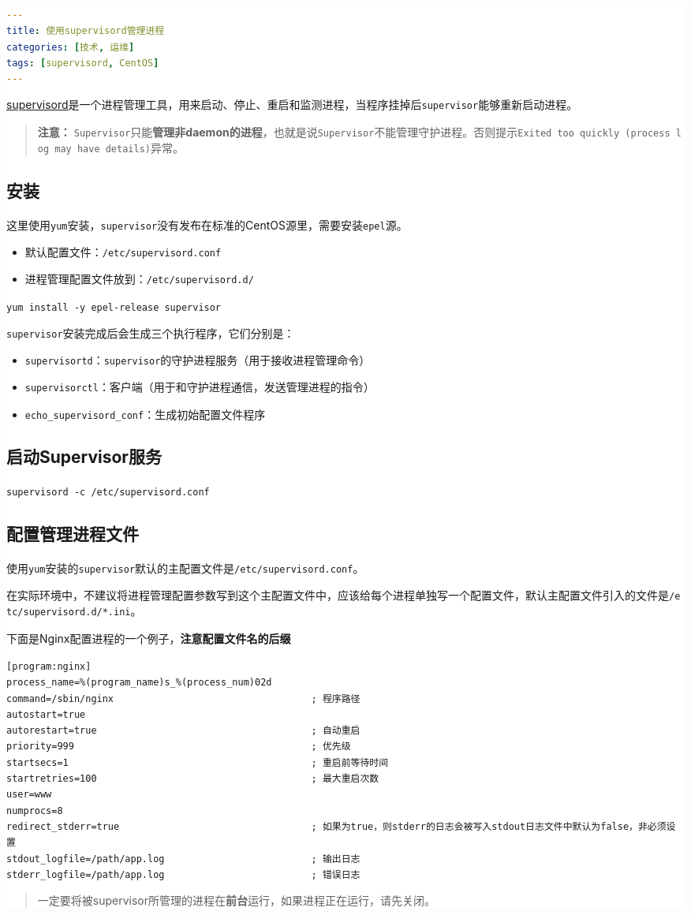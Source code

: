 ```yaml
---
title: 使用supervisord管理进程
categories: [技术, 运维]
tags: [supervisord, CentOS]
---
```



[supervisord](http://supervisord.org/)是一个进程管理工具，用来启动、停止、重启和监测进程，当程序挂掉后`supervisor`能够重新启动进程。


> **注意：** `Supervisor`只能**管理非daemon的进程**，也就是说`Supervisor`不能管理守护进程。否则提示`Exited too quickly (process log may have details)`异常。


## 安装

这里使用`yum`安装，`supervisor`没有发布在标准的CentOS源里，需要安装`epel`源。

- 默认配置文件：`/etc/supervisord.conf`

- 进程管理配置文件放到：`/etc/supervisord.d/`

```
yum install -y epel-release supervisor
```

`supervisor`安装完成后会生成三个执行程序，它们分别是：

- `supervisortd`：`supervisor`的守护进程服务（用于接收进程管理命令）

- `supervisorctl`：客户端（用于和守护进程通信，发送管理进程的指令）

- `echo_supervisord_conf`：生成初始配置文件程序


## 启动Supervisor服务

```
supervisord -c /etc/supervisord.conf
```

## 配置管理进程文件

使用`yum`安装的`supervisor`默认的主配置文件是`/etc/supervisord.conf`。

在实际环境中，不建议将进程管理配置参数写到这个主配置文件中，应该给每个进程单独写一个配置文件，默认主配置文件引入的文件是`/etc/supervisord.d/*.ini`。


下面是Nginx配置进程的一个例子，**注意配置文件名的后缀**
```
[program:nginx]
process_name=%(program_name)s_%(process_num)02d
command=/sbin/nginx                                   ; 程序路径
autostart=true
autorestart=true                                      ; 自动重启
priority=999                                          ; 优先级
startsecs=1                                           ; 重启前等待时间
startretries=100                                      ; 最大重启次数
user=www
numprocs=8
redirect_stderr=true                                  ; 如果为true，则stderr的日志会被写入stdout日志文件中默认为false，非必须设置
stdout_logfile=/path/app.log                          ; 输出日志
stderr_logfile=/path/app.log                          ; 错误日志
```
> 一定要将被supervisor所管理的进程在**前台**运行，如果进程正在运行，请先关闭。
